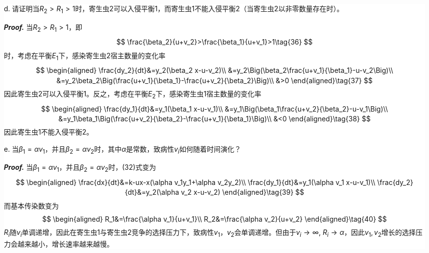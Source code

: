 d. 请证明当$R_2>R_1>1$时，寄生虫2可以入侵平衡1，而寄生虫1不能入侵平衡2（当寄生虫2以非零数量存在时）。

***Proof.*** 当$R_2>R_1>1$，即
$$
\frac{\beta_2}{u+v_2}>\frac{\beta_1}{u+v_1}>1\tag{36}
$$
时，考虑在平衡$E_1$下，感染寄生虫2宿主数量的变化率
$$
\begin{aligned}
\frac{dy_2}{dt}&=y_2(\beta_2 x-u-v_2)\\
&=y_2\Big(\beta_2\frac{u+v_1}{\beta_1}-u-v_2\Big)\\
&=y_2\beta_2\Big(\frac{u+v_1}{\beta_1}-\frac{u+v_2}{\beta_2}\Big)\\
&>0
\end{aligned}\tag{37}
$$
因此寄生虫2可以入侵平衡1。反之，考虑在平衡$E_2$下，感染寄生虫1宿主数量的变化率
$$
\begin{aligned}
\frac{dy_1}{dt}&=y_1(\beta_1 x-u-v_1)\\
&=y_1\Big(\beta_1\frac{u+v_2}{\beta_2}-u-v_1\Big)\\
&=y_1\beta_1\Big(\frac{u+v_2}{\beta_2}-\frac{u+v_1}{\beta_1}\Big)\\
&<0
\end{aligned}\tag{38}
$$
因此寄生虫1不能入侵平衡2。

e. 当$\beta_1=\alpha v_1$，并且$\beta_2=\alpha v_2$时，其中$\alpha$是常数，致病性$v_i$如何随着时间演化？

***Proof.*** 当$\beta_1=\alpha v_1$，并且$\beta_2=\alpha v_2$时，(32)式变为
$$
\begin{aligned}
\frac{dx}{dt}&=k-ux-x(\alpha v_1y_1+\alpha v_2y_2)\\
\frac{dy_1}{dt}&=y_1(\alpha v_1 x-u-v_1)\\
\frac{dy_2}{dt}&=y_2(\alpha v_2 x-u-v_2)
\end{aligned}\tag{39}
$$
而基本传染数变为
$$
\begin{aligned}
R_1&=\frac{\alpha v_1}{u+v_1}\\
R_2&=\frac{\alpha v_2}{u+v_2}
\end{aligned}\tag{40}
$$
$R_i$随$v_i$单调递增，因此在寄生虫1与寄生虫2竞争的选择压力下，致病性$v_1$，$v_2$会单调递增。但由于$v_i\rightarrow \infty$, $R_i\rightarrow \alpha$，因此$v_1,v_2$增长的选择压力会越来越小，增长速率越来越慢。
